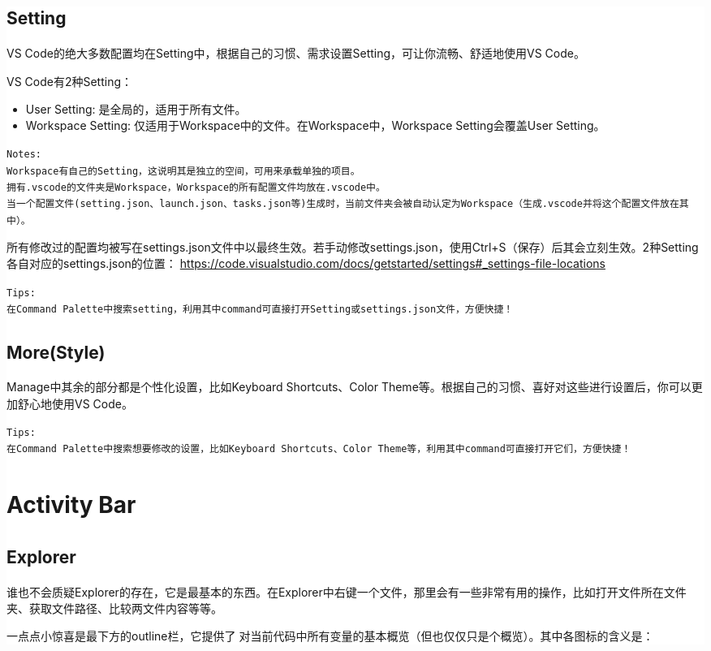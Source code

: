## Setting

VS Code的绝大多数配置均在Setting中，根据自己的习惯、需求设置Setting，可让你流畅、舒适地使用VS Code。

VS Code有2种Setting：

- User Setting: 是全局的，适用于所有文件。
- Workspace Setting: 仅适用于Workspace中的文件。在Workspace中，Workspace Setting会覆盖User Setting。
```
Notes:
Workspace有自己的Setting，这说明其是独立的空间，可用来承载单独的项目。
拥有.vscode的文件夹是Workspace，Workspace的所有配置文件均放在.vscode中。
当一个配置文件(setting.json、launch.json、tasks.json等)生成时，当前文件夹会被自动认定为Workspace（生成.vscode并将这个配置文件放在其中）。
```
所有修改过的配置均被写在settings.json文件中以最终生效。若手动修改settings.json，使用Ctrl+S（保存）后其会立刻生效。2种Setting各自对应的settings.json的位置：
<https://code.visualstudio.com/docs/getstarted/settings#_settings-file-locations>

```
Tips:
在Command Palette中搜索setting，利用其中command可直接打开Setting或settings.json文件，方便快捷！
```

## More(Style)

Manage中其余的部分都是个性化设置，比如Keyboard Shortcuts、Color Theme等。根据自己的习惯、喜好对这些进行设置后，你可以更加舒心地使用VS Code。

```
Tips:
在Command Palette中搜索想要修改的设置，比如Keyboard Shortcuts、Color Theme等，利用其中command可直接打开它们，方便快捷！
```


# Activity Bar

## Explorer

谁也不会质疑Explorer的存在，它是最基本的东西。在Explorer中右键一个文件，那里会有一些非常有用的操作，比如打开文件所在文件夹、获取文件路径、比较两文件内容等等。

一点点小惊喜是最下方的outline栏，它提供了 对当前代码中所有变量的基本概览（但也仅仅只是个概览）。其中各图标的含义是：
